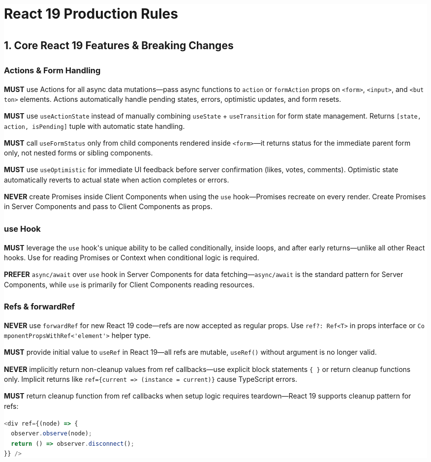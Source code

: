 # React 19 Production Rules

## 1. Core React 19 Features & Breaking Changes

### Actions & Form Handling

**MUST** use Actions for all async data mutations—pass async functions to `action` or `formAction` props on `<form>`, `<input>`, and `<button>` elements. Actions automatically handle pending states, errors, optimistic updates, and form resets.

**MUST** use `useActionState` instead of manually combining `useState` + `useTransition` for form state management. Returns `[state, action, isPending]` tuple with automatic state handling.

**MUST** call `useFormStatus` only from child components rendered inside `<form>`—it returns status for the immediate parent form only, not nested forms or sibling components.

**MUST** use `useOptimistic` for immediate UI feedback before server confirmation (likes, votes, comments). Optimistic state automatically reverts to actual state when action completes or errors.

**NEVER** create Promises inside Client Components when using the `use` hook—Promises recreate on every render. Create Promises in Server Components and pass to Client Components as props.

### use Hook

**MUST** leverage the `use` hook's unique ability to be called conditionally, inside loops, and after early returns—unlike all other React hooks. Use for reading Promises or Context when conditional logic is required.

**PREFER** `async/await` over `use` hook in Server Components for data fetching—`async/await` is the standard pattern for Server Components, while `use` is primarily for Client Components reading resources.

### Refs & forwardRef

**NEVER** use `forwardRef` for new React 19 code—refs are now accepted as regular props. Use `ref?: Ref<T>` in props interface or `ComponentPropsWithRef<'element'>` helper type.

**MUST** provide initial value to `useRef` in React 19—all refs are mutable, `useRef()` without argument is no longer valid.

**NEVER** implicitly return non-cleanup values from ref callbacks—use explicit block statements `{ }` or return cleanup functions only. Implicit returns like `ref={current => (instance = current)}` cause TypeScript errors.

**MUST** return cleanup function from ref callbacks when setup logic requires teardown—React 19 supports cleanup pattern for refs:

```typescript
<div ref={(node) => {
  observer.observe(node);
  return () => observer.disconnect();
}} />
```

